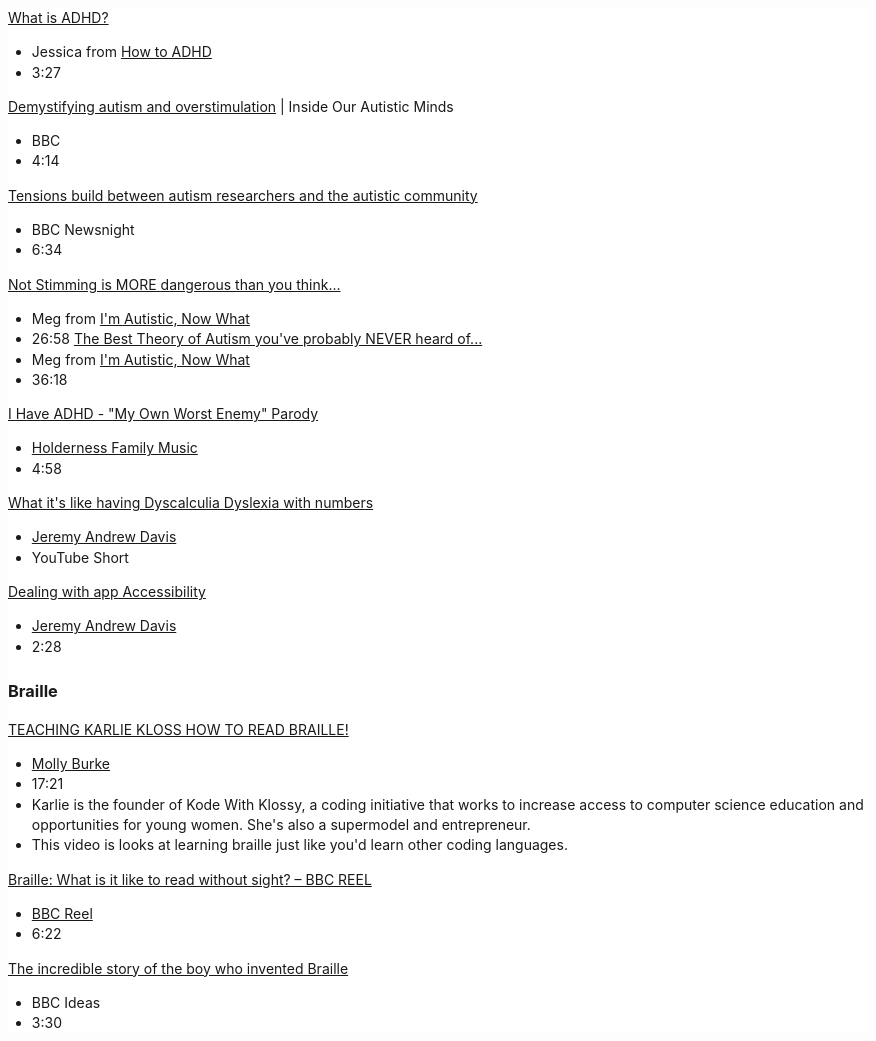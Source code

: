 [What is ADHD?](https://youtu.be/xMWtGozn5jU?si=53ndR9PxNz30WsFb) 
- Jessica from [How to ADHD](https://www.youtube.com/@HowtoADHD) 
- 3:27

[Demystifying autism and overstimulation](https://youtu.be/-1aTVfKstrs?si=Ow1u3VOJPZOvp2G0) | Inside Our Autistic Minds
- BBC
- 4:14

[Tensions build between autism researchers and the autistic community](https://youtu.be/FbR3K4L2XnA?si=IR61jvkA3fnGthZJ) 
- BBC Newsnight
- 6:34

[Not Stimming is MORE dangerous than you think...](https://youtu.be/RTw-32j0vm0?si=4F4yETisvrpqE-WR)
- Meg from [I'm Autistic, Now What](https://www.youtube.com/@imautisticnowwhat)
- 26:58
[The Best Theory of Autism you've probably NEVER heard of...](https://youtu.be/3mBbOOzhoGQ?si=lNZWckFcwTE-DM5x)
-  Meg from [I'm Autistic, Now What](https://www.youtube.com/@imautisticnowwhat)
- 36:18

[I Have ADHD - "My Own Worst Enemy" Parody](https://youtu.be/0Cw51gLry_I?si=BhrOctqNHPRpG8fd)
- [Holderness Family Music](https://www.youtube.com/@theholdernessfamily)
- 4:58

[What it's like having Dyscalculia Dyslexia with numbers](https://youtube.com/shorts/0b--mYJg7EM?si=_f5IDQ4TYNogNT69)
- [Jeremy Andrew Davis](https://www.youtube.com/@jeremyandrewdavis)
- YouTube Short

[Dealing with app Accessibility](https://youtu.be/7-17TgfijLM?si=3ViXaiwaU28X4UXv)
- [Jeremy Andrew Davis](https://www.youtube.com/@jeremyandrewdavis)
- 2:28

<h3 id="braille">Braille</h3>

[TEACHING KARLIE KLOSS HOW TO READ BRAILLE!](https://youtu.be/uUEdjGTIB9Y?si=GrWdzIJSOPIDhROP)
- [Molly Burke](https://www.youtube.com/@MollyBurkeOfficial)
- 17:21
- Karlie is the founder of Kode With Klossy, a coding initiative that works to increase access to computer science education and opportunities for young women. She's also a supermodel and entrepreneur.
- This video is looks at learning braille just like you'd learn other coding languages.

<iframe width=width="350" height="197" src="https://www.youtube.com/embed/uUEdjGTIB9Y?si=aVUVGSZcnAX5y1ID" title="YouTube video player" frameborder="0" allow="accelerometer; autoplay; clipboard-write; encrypted-media; gyroscope; picture-in-picture; web-share" allowfullscreen></iframe>

[Braille: What is it like to read without sight? – BBC REEL](https://youtu.be/_mzhn7InWDg?si=zk4qsXOS04WNm3Pf)
- [BBC Reel](https://www.youtube.com/@BBCReel)
- 6:22

[The incredible story of the boy who invented Braille](https://youtu.be/o9BOQ6IpTSE?si=FFYy652fCFe2cxhp)
- BBC Ideas
- 3:30
